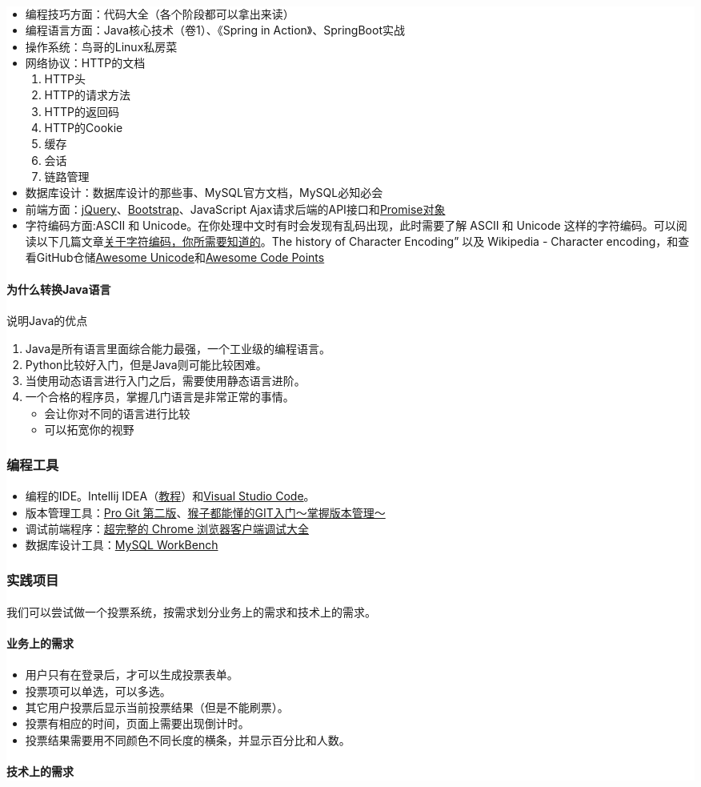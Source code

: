 * 编程技巧方面：代码大全（各个阶段都可以拿出来读）
* 编程语言方面：Java核心技术（卷1）、《Spring in Action》、SpringBoot实战
* 操作系统：鸟哥的Linux私房菜
* 网络协议：HTTP的文档
	1. HTTP头
	2. HTTP的请求方法
	3. HTTP的返回码
	4. HTTP的Cookie
	5. 缓存
	6. 会话
	7. 链路管理 
* 数据库设计：数据库设计的那些事、MySQL官方文档，MySQL必知必会
* 前端方面：[jQuery](https://jquery.com/)、[Bootstrap](https://getbootstrap.com/)、JavaScript Ajax请求后端的API接口和[Promise对象](http://es6.ruanyifeng.com/#docs/promise)
* 字符编码方面:ASCII 和 Unicode。在你处理中文时有时会发现有乱码出现，此时需要了解 ASCII 和 Unicode 这样的字符编码。可以阅读以下几篇文章[关于字符编码，你所需要知道的](http://www.imkevinyang.com/2010/06/%E5%85%B3%E4%BA%8E%E5%AD%97%E7%AC%A6%E7%BC%96%E7%A0%81%EF%BC%8C%E4%BD%A0%E6%89%80%E9%9C%80%E8%A6%81%E7%9F%A5%E9%81%93%E7%9A%84.html)。The history of Character Encoding” 以及 Wikipedia - Character encoding，和查看GitHub仓储[Awesome Unicode](https://github.com/Codepoints/awesome-codepoints)和[Awesome Code Points](https://github.com/Wisdom/Awesome-Unicode) 

#### 为什么转换Java语言 ####

说明Java的优点

1. Java是所有语言里面综合能力最强，一个工业级的编程语言。
2. Python比较好入门，但是Java则可能比较困难。
3. 当使用动态语言进行入门之后，需要使用静态语言进阶。
4. 一个合格的程序员，掌握几门语言是非常正常的事情。
	* 会让你对不同的语言进行比较
	* 可以拓宽你的视野

### 编程工具 ###

* 编程的IDE。Intellij IDEA（[教程](https://legacy.gitbook.com/book/dancon/intellij-idea/details)）和[Visual Studio Code](https://www.gitbook.com/book/jeasonstudio/vscode-cn-doc/details)。
* 版本管理工具：[Pro Git 第二版](https://git-scm.com/book/zh/v2/)、[猴子都能懂的GIT入门〜掌握版本管理〜](https://backlog.com/git-tutorial/cn/)
* 调试前端程序：[超完整的 Chrome 浏览器客户端调试大全](http://www.igeekbar.com/igeekbar/post/156.htm)
* 数据库设计工具：[MySQL WorkBench](https://dev.mysql.com/doc/refman/5.7/en/)

### 实践项目 ###

我们可以尝试做一个投票系统，按需求划分业务上的需求和技术上的需求。

#### 业务上的需求 ####

* 用户只有在登录后，才可以生成投票表单。
* 投票项可以单选，可以多选。
* 其它用户投票后显示当前投票结果（但是不能刷票）。
* 投票有相应的时间，页面上需要出现倒计时。
* 投票结果需要用不同颜色不同长度的横条，并显示百分比和人数。

#### 技术上的需求 ####
